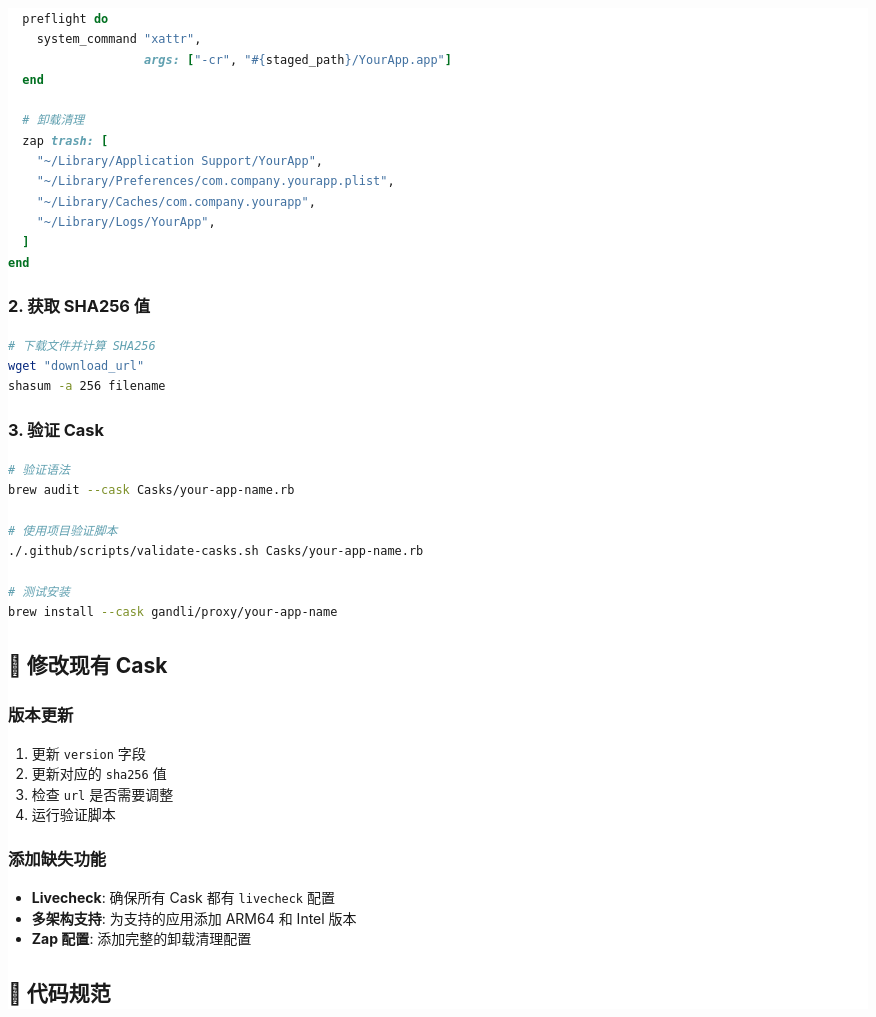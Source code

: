 ```ruby
  preflight do
    system_command "xattr",
                   args: ["-cr", "#{staged_path}/YourApp.app"]
  end

  # 卸载清理
  zap trash: [
    "~/Library/Application Support/YourApp",
    "~/Library/Preferences/com.company.yourapp.plist",
    "~/Library/Caches/com.company.yourapp",
    "~/Library/Logs/YourApp",
  ]
end
```

### 2. 获取 SHA256 值

```bash
# 下载文件并计算 SHA256
wget "download_url"
shasum -a 256 filename
```

### 3. 验证 Cask

```bash
# 验证语法
brew audit --cask Casks/your-app-name.rb

# 使用项目验证脚本
./.github/scripts/validate-casks.sh Casks/your-app-name.rb

# 测试安装
brew install --cask gandli/proxy/your-app-name
```

## 🔧 修改现有 Cask

### 版本更新

1. 更新 `version` 字段
2. 更新对应的 `sha256` 值
3. 检查 `url` 是否需要调整
4. 运行验证脚本

### 添加缺失功能

- **Livecheck**: 确保所有 Cask 都有 `livecheck` 配置
- **多架构支持**: 为支持的应用添加 ARM64 和 Intel 版本
- **Zap 配置**: 添加完整的卸载清理配置

## 📏 代码规范
